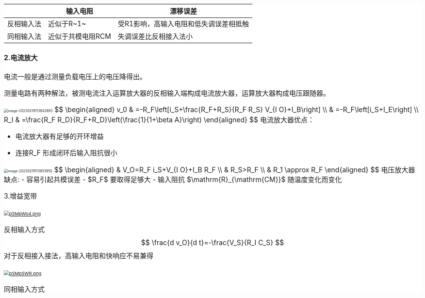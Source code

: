 |            | 输入电阻          | 漂移误差                               |
| ---------- | ----------------- | -------------------------------------- |
| 反相输入法 | 近似于R~1~        | 受R1影响，高输入电阻和低失调误差相抵触 |
| 同相输入法 | 近似于共模电阻RCM | 失调误差比反相接入法小                 |

#### 2.电流放大

电流一般是通过测量负载电压上的电压降得出。

测量电路有两种解法，被测电流注入运算放大器的反相输入端构成电流放大器，运算放大器构成电压跟随器。



<img src="https://mypic-1312707183.cos.ap-nanjing.myqcloud.com/image-20230219113942893.png" alt="image-20230219113942893" style="zoom:50%;" />
$$
\begin{aligned}
v_0 & =-R_F\left[i_S+\frac{R_F+R_S}{R_F R_S} V_{I O}+I_B\right] \\
& =-R_F\left[i_S+I_E\right] \\
R_I & =\frac{R_F R_D}{R_F+R_D}\left(\frac{1}{1+\beta A}\right)
\end{aligned}
$$
电流放大器优点：

- 电流放大器有足够的开环增益

- 连接R_F 形成闭环后输入阻抗很小

<img src="https://mypic-1312707183.cos.ap-nanjing.myqcloud.com/image-20230219113953955.png" alt="image-20230219113953955" style="zoom:50%;" />
$$
\begin{aligned}
& V_O=R_F i_S+V_{I O}+I_B R_F \\
& R_S>R_F \\
& R_1 \approx R_F
\end{aligned}
$$
电压放大器缺点:
- 容易引起共模误差
- $R_F$ 要取得足够大
- 输入阻抗 $\mathrm{R}_{\mathrm{CM}}$ 随温度变化而变化

3.增益宽带

[<img src="https://s1.ax1x.com/2023/01/13/pSMpWo4.png" alt="pSMpWo4.png" style="zoom: 67%;" />](https://imgse.com/i/pSMpWo4)

反相输入方式   
$$
\frac{d v_O}{d t}=-\frac{V_S}{R_I C_S}
$$
对于反相接入接法，高输入电阻和快响应不易兼得

[<img src="https://s1.ax1x.com/2023/01/13/pSMp5WR.png" alt="pSMp5WR.png" style="zoom:67%;" />](https://imgse.com/i/pSMp5WR)

同相输入方式

